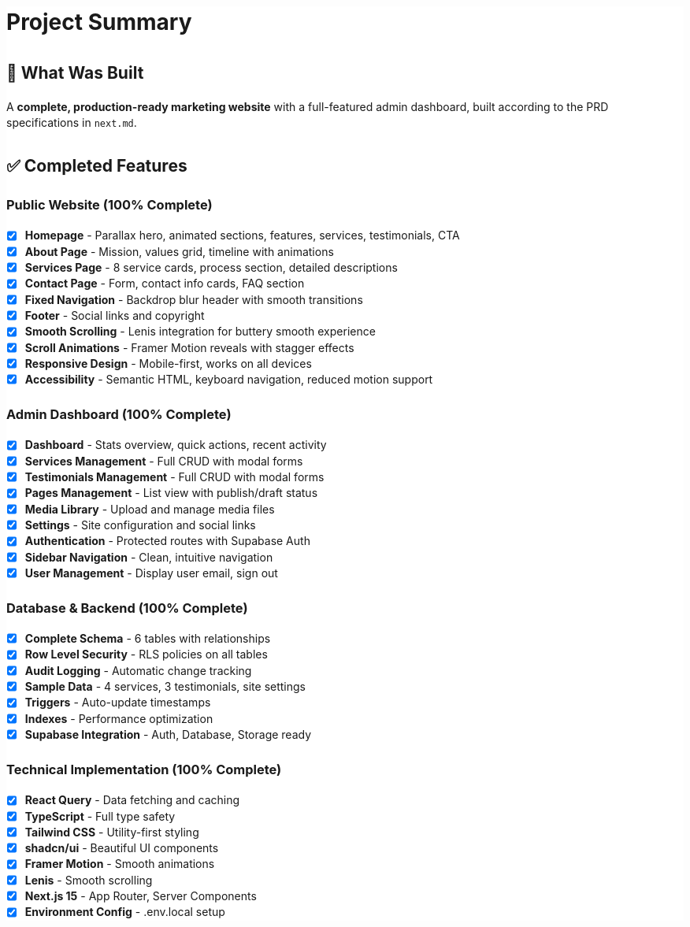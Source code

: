 # Project Summary

## 🎉 What Was Built

A **complete, production-ready marketing website** with a full-featured admin dashboard, built according to the PRD specifications in `next.md`.

## ✅ Completed Features

### Public Website (100% Complete)
- [x] **Homepage** - Parallax hero, animated sections, features, services, testimonials, CTA
- [x] **About Page** - Mission, values grid, timeline with animations
- [x] **Services Page** - 8 service cards, process section, detailed descriptions
- [x] **Contact Page** - Form, contact info cards, FAQ section
- [x] **Fixed Navigation** - Backdrop blur header with smooth transitions
- [x] **Footer** - Social links and copyright
- [x] **Smooth Scrolling** - Lenis integration for buttery smooth experience
- [x] **Scroll Animations** - Framer Motion reveals with stagger effects
- [x] **Responsive Design** - Mobile-first, works on all devices
- [x] **Accessibility** - Semantic HTML, keyboard navigation, reduced motion support

### Admin Dashboard (100% Complete)
- [x] **Dashboard** - Stats overview, quick actions, recent activity
- [x] **Services Management** - Full CRUD with modal forms
- [x] **Testimonials Management** - Full CRUD with modal forms
- [x] **Pages Management** - List view with publish/draft status
- [x] **Media Library** - Upload and manage media files
- [x] **Settings** - Site configuration and social links
- [x] **Authentication** - Protected routes with Supabase Auth
- [x] **Sidebar Navigation** - Clean, intuitive navigation
- [x] **User Management** - Display user email, sign out

### Database & Backend (100% Complete)
- [x] **Complete Schema** - 6 tables with relationships
- [x] **Row Level Security** - RLS policies on all tables
- [x] **Audit Logging** - Automatic change tracking
- [x] **Sample Data** - 4 services, 3 testimonials, site settings
- [x] **Triggers** - Auto-update timestamps
- [x] **Indexes** - Performance optimization
- [x] **Supabase Integration** - Auth, Database, Storage ready

### Technical Implementation (100% Complete)
- [x] **React Query** - Data fetching and caching
- [x] **TypeScript** - Full type safety
- [x] **Tailwind CSS** - Utility-first styling
- [x] **shadcn/ui** - Beautiful UI components
- [x] **Framer Motion** - Smooth animations
- [x] **Lenis** - Smooth scrolling
- [x] **Next.js 15** - App Router, Server Components
- [x] **Environment Config** - .env.local setup
